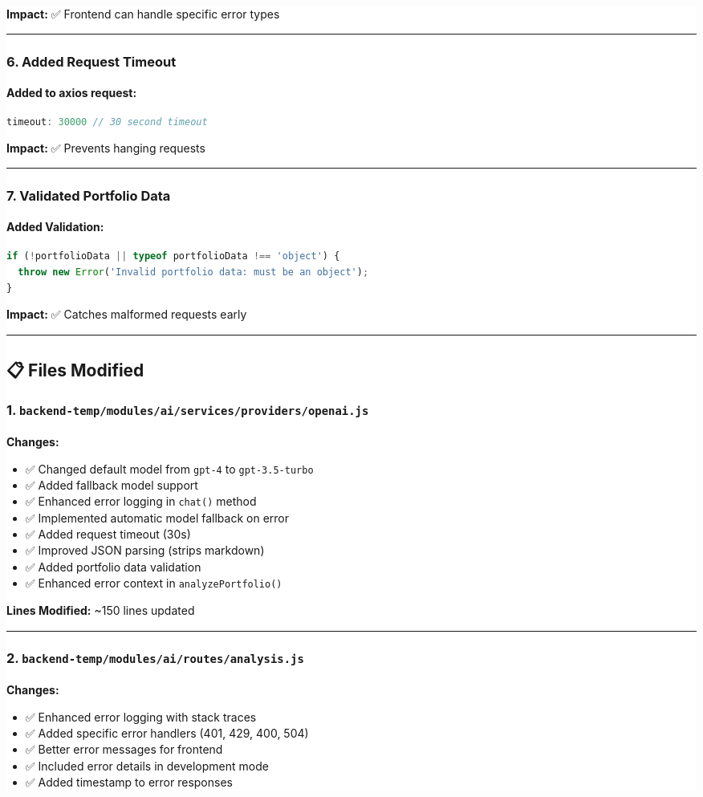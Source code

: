 **Impact:** ✅ Frontend can handle specific error types

---

### 6. Added Request Timeout

**Added to axios request:**

```javascript
timeout: 30000 // 30 second timeout
```

**Impact:** ✅ Prevents hanging requests

---

### 7. Validated Portfolio Data

**Added Validation:**

```javascript
if (!portfolioData || typeof portfolioData !== 'object') {
  throw new Error('Invalid portfolio data: must be an object');
}
```

**Impact:** ✅ Catches malformed requests early

---

## 📋 Files Modified

### 1. `backend-temp/modules/ai/services/providers/openai.js`

**Changes:**
- ✅ Changed default model from `gpt-4` to `gpt-3.5-turbo`
- ✅ Added fallback model support
- ✅ Enhanced error logging in `chat()` method
- ✅ Implemented automatic model fallback on error
- ✅ Added request timeout (30s)
- ✅ Improved JSON parsing (strips markdown)
- ✅ Added portfolio data validation
- ✅ Enhanced error context in `analyzePortfolio()`

**Lines Modified:** ~150 lines updated

---

### 2. `backend-temp/modules/ai/routes/analysis.js`

**Changes:**
- ✅ Enhanced error logging with stack traces
- ✅ Added specific error handlers (401, 429, 400, 504)
- ✅ Better error messages for frontend
- ✅ Included error details in development mode
- ✅ Added timestamp to error responses

